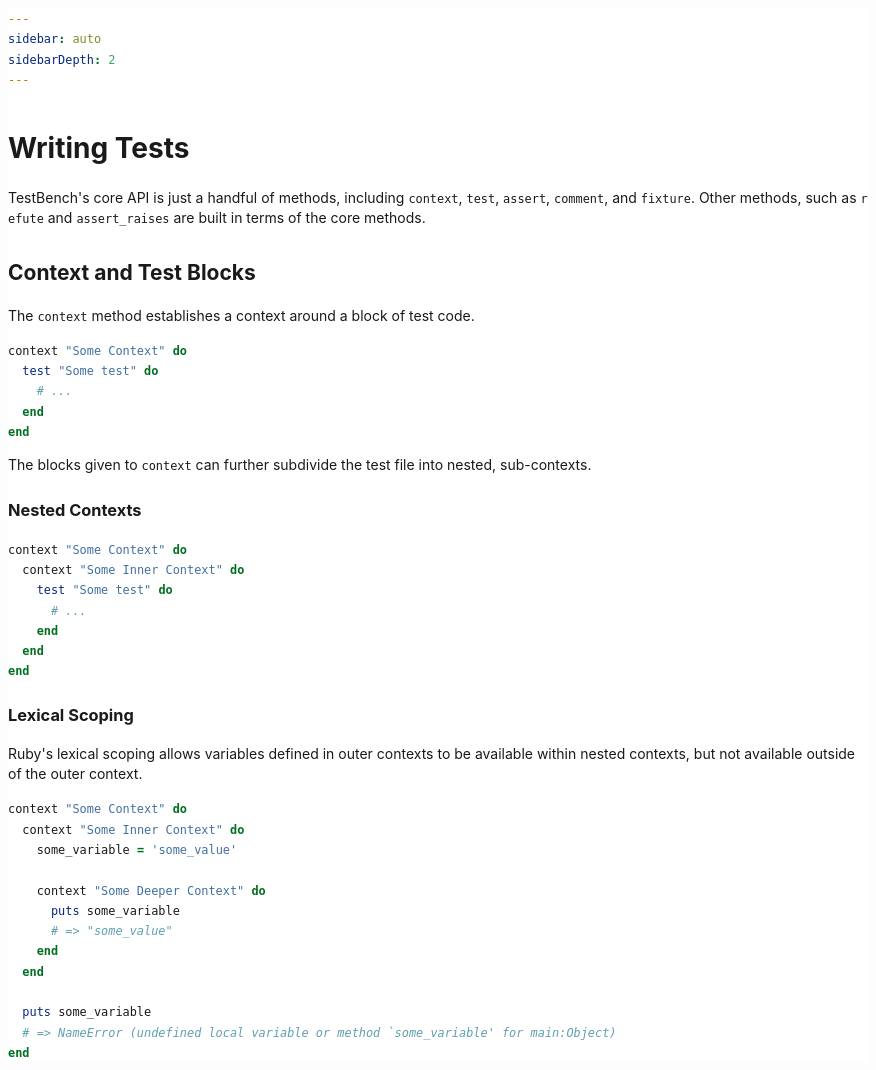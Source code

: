 ```yaml
---
sidebar: auto
sidebarDepth: 2
---
```


# Writing Tests

TestBench's core API is just a handful of methods, including `context`, `test`, `assert`, `comment`, and `fixture`. Other methods, such as `refute` and `assert_raises` are built in terms of the core methods.

## Context and Test Blocks

The `context` method establishes a context around a block of test code.

``` ruby
context "Some Context" do
  test "Some test" do
    # ...
  end
end
```

The blocks given to `context` can further subdivide the test file into nested, sub-contexts.

### Nested Contexts

``` ruby
context "Some Context" do
  context "Some Inner Context" do
    test "Some test" do
      # ...
    end
  end
end
```

### Lexical Scoping

Ruby's lexical scoping allows variables defined in outer contexts to be available within nested contexts, but not available outside of the outer context.

``` ruby
context "Some Context" do
  context "Some Inner Context" do
    some_variable = 'some_value'

    context "Some Deeper Context" do
      puts some_variable
      # => "some_value"
    end
  end

  puts some_variable
  # => NameError (undefined local variable or method `some_variable' for main:Object)
end
```

